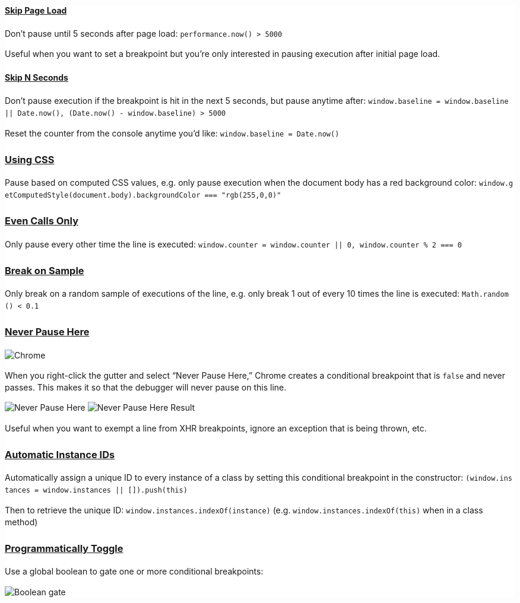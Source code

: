 #### [Skip Page Load](#skip-page-load)

Don’t pause until 5 seconds after page load: `performance.now() > 5000`

Useful when you want to set a breakpoint but you’re only interested in pausing execution after initial page load.

#### [Skip N Seconds](#skip-n-seconds)

Don’t pause execution if the breakpoint is hit in the next 5 seconds, but pause anytime after: `window.baseline = window.baseline || Date.now(), (Date.now() - window.baseline) > 5000`

Reset the counter from the console anytime you’d like: `window.baseline = Date.now()`

### [Using CSS](#using-css)

Pause based on computed CSS values, e.g. only pause execution when the document body has a red background color: `window.getComputedStyle(document.body).backgroundColor === "rgb(255,0,0)"`

### [Even Calls Only](#even-calls-only)

Only pause every other time the line is executed: `window.counter = window.counter || 0, window.counter % 2 === 0`

### [Break on Sample](#break-on-sample)

Only break on a random sample of executions of the line, e.g. only break 1 out of every 10 times the line is executed: `Math.random() < 0.1`

### [Never Pause Here](#never-pause-here)

![Chrome](/_next/static/media/chrome.2d2a19fd.svg)

When you right-click the gutter and select “Never Pause Here,” Chrome creates a conditional breakpoint that is `false` and never passes. This makes it so that the debugger will never pause on this line.

![Never Pause Here](/_next/image?url=%2F_next%2Fstatic%2Fmedia%2Fnever-pause-here.a4010ee4.png&w=640&q=75) ![Never Pause Here Result](/_next/image?url=%2F_next%2Fstatic%2Fmedia%2Fnever-pause-here-result.32dc71c3.png&w=750&q=75)

Useful when you want to exempt a line from XHR breakpoints, ignore an exception that is being thrown, etc.

### [Automatic Instance IDs](#automatic-instance-ids)

Automatically assign a unique ID to every instance of a class by setting this conditional breakpoint in the constructor: `(window.instances = window.instances || []).push(this)`

Then to retrieve the unique ID: `window.instances.indexOf(instance)` (e.g. `window.instances.indexOf(this)` when in a class method)

### [Programmatically Toggle](#programmatically-toggle)

Use a global boolean to gate one or more conditional breakpoints:

![Boolean gate](/_next/image?url=%2F_next%2Fstatic%2Fmedia%2Fconditional-breakpoint-gated.d32764ce.png&w=1920&q=75)
